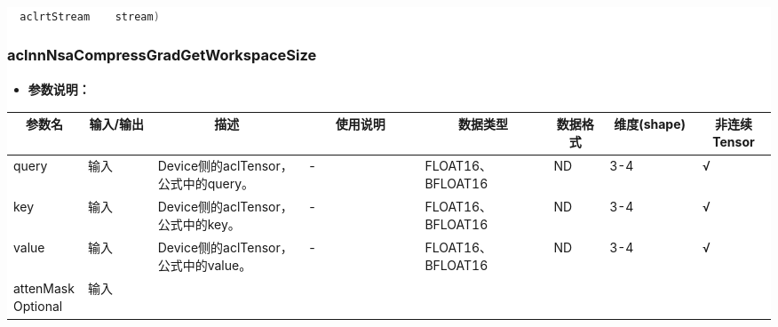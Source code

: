 ```c++
  aclrtStream    stream)
```
### aclnnNsaCompressGradGetWorkspaceSize

- **参数说明：**

<table style="undefined;table-layout: fixed; width: 1565px">
  <colgroup>
    <col style="width: 146px">
    <col style="width: 135px">
    <col style="width: 326px">
    <col style="width: 246px">
    <col style="width: 275px">
    <col style="width: 101px">
    <col style="width: 190px">
    <col style="width: 146px">
  </colgroup>
  <thead>
    <tr>
      <th>参数名</th>
      <th>输入/输出</th>
      <th>描述</th>
      <th>使用说明</th>
      <th>数据类型</th>
      <th>数据格式</th>
      <th>维度(shape)</th>
      <th>非连续Tensor</th>
    </tr>
  </thead>
  <tbody>
    <tr>
      <td>query</td>
      <td>输入</td>
      <td>Device侧的aclTensor，公式中的query。</td>
      <td>-</td>
      <td>FLOAT16、BFLOAT16</td>
      <td>ND</td>
      <td>3-4</td>
      <td>√</td>
    </tr>
    <tr>
      <td>key</td>
      <td>输入</td>
      <td>Device侧的aclTensor，公式中的key。</td>
      <td>-</td>
      <td>FLOAT16、BFLOAT16</td>
      <td>ND</td>
      <td>3-4</td>
      <td>√</td>
    </tr>
    <tr>
      <td>value</td>
      <td>输入</td>
      <td>Device侧的aclTensor，公式中的value。</td>
      <td>-</td>
      <td>FLOAT16、BFLOAT16</td>
      <td>ND</td>
      <td>3-4</td>
      <td>√</td>
    </tr>
    <tr>
      <td>attenMaskOptional</td>
      <td>输入</td>